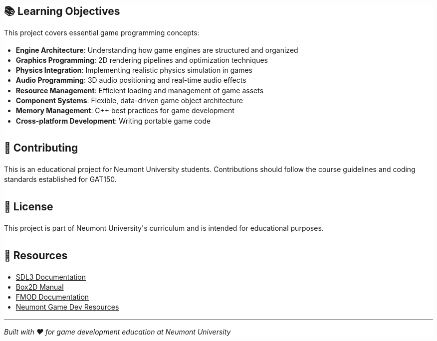 ## 📚 Learning Objectives

This project covers essential game programming concepts:

- **Engine Architecture**: Understanding how game engines are structured and organized
- **Graphics Programming**: 2D rendering pipelines and optimization techniques
- **Physics Integration**: Implementing realistic physics simulation in games
- **Audio Programming**: 3D audio positioning and real-time audio effects
- **Resource Management**: Efficient loading and management of game assets
- **Component Systems**: Flexible, data-driven game object architecture
- **Memory Management**: C++ best practices for game development
- **Cross-platform Development**: Writing portable game code

## 🤝 Contributing

This is an educational project for Neumont University students. Contributions should follow the course guidelines and coding standards established for GAT150.

## 📄 License

This project is part of Neumont University's curriculum and is intended for educational purposes.

## 🔗 Resources

- [SDL3 Documentation](https://wiki.libsdl.org/SDL3/)
- [Box2D Manual](https://box2d.org/documentation/)
- [FMOD Documentation](https://www.fmod.com/docs)
- [Neumont Game Dev Resources](https://neumont-gamedev.github.io/)

---

*Built with ❤️ for game development education at Neumont University*

